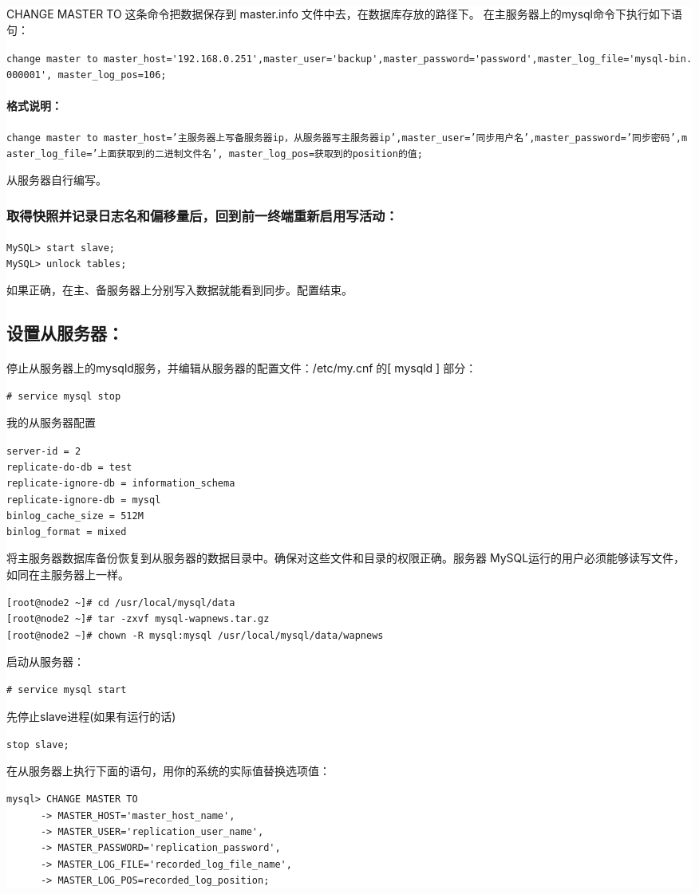 CHANGE MASTER TO 这条命令把数据保存到 master.info 文件中去，在数据库存放的路径下。
在主服务器上的mysql命令下执行如下语句：
 
    change master to master_host='192.168.0.251',master_user='backup',master_password='password',master_log_file='mysql-bin.000001', master_log_pos=106;

#### 格式说明：

    change master to master_host=’主服务器上写备服务器ip，从服务器写主服务器ip’,master_user=’同步用户名’,master_password=’同步密码’,master_log_file=’上面获取到的二进制文件名’, master_log_pos=获取到的position的值;

从服务器自行编写。

### 取得快照并记录日志名和偏移量后，回到前一终端重新启用写活动：

    MySQL> start slave;
    MySQL> unlock tables;
 
如果正确，在主、备服务器上分别写入数据就能看到同步。配置结束。


## 设置从服务器：

停止从服务器上的mysqld服务，并编辑从服务器的配置文件：/etc/my.cnf 的[ mysqld ] 部分：

    # service mysql stop

我的从服务器配置

    server-id = 2
    replicate-do-db = test
    replicate-ignore-db = information_schema
    replicate-ignore-db = mysql
    binlog_cache_size = 512M
    binlog_format = mixed

将主服务器数据库备份恢复到从服务器的数据目录中。确保对这些文件和目录的权限正确。服务器 MySQL运行的用户必须能够读写文件，如同在主服务器上一样。

    [root@node2 ~]# cd /usr/local/mysql/data
    [root@node2 ~]# tar -zxvf mysql-wapnews.tar.gz
    [root@node2 ~]# chown -R mysql:mysql /usr/local/mysql/data/wapnews 

启动从服务器：

    # service mysql start

先停止slave进程(如果有运行的话)

    stop slave;

在从服务器上执行下面的语句，用你的系统的实际值替换选项值：

    mysql> CHANGE MASTER TO
          -> MASTER_HOST='master_host_name',
          -> MASTER_USER='replication_user_name',
          -> MASTER_PASSWORD='replication_password',
          -> MASTER_LOG_FILE='recorded_log_file_name',
          -> MASTER_LOG_POS=recorded_log_position;

